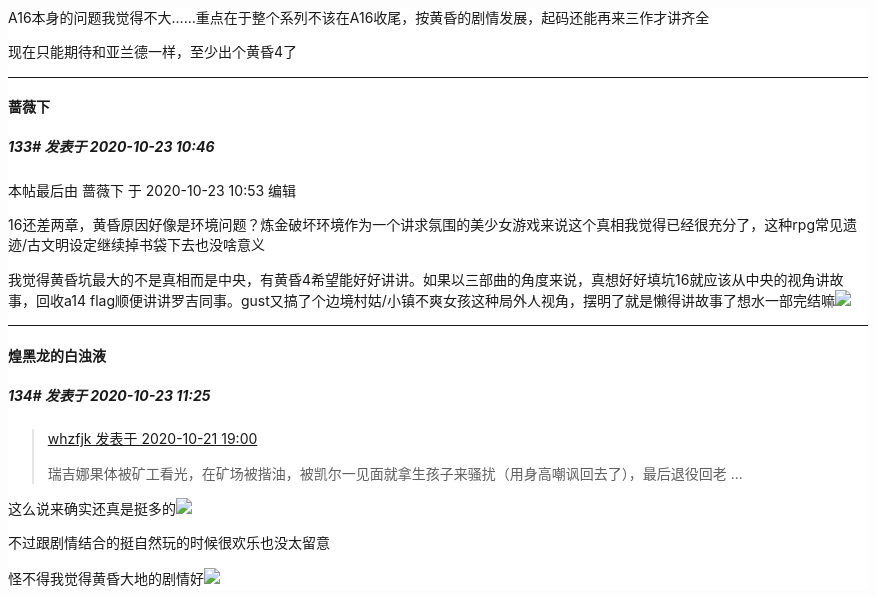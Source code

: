 


A16本身的问题我觉得不大……重点在于整个系列不该在A16收尾，按黄昏的剧情发展，起码还能再来三作才讲齐全


现在只能期待和亚兰德一样，至少出个黄昏4了







*****

####  蔷薇下  
##### 133#       发表于 2020-10-23 10:46



 本帖最后由 蔷薇下 于 2020-10-23 10:53 编辑 

16还差两章，黄昏原因好像是环境问题？炼金破坏环境作为一个讲求氛围的美少女游戏来说这个真相我觉得已经很充分了，这种rpg常见遗迹/古文明设定继续掉书袋下去也没啥意义

我觉得黄昏坑最大的不是真相而是中央，有黄昏4希望能好好讲讲。如果以三部曲的角度来说，真想好好填坑16就应该从中央的视角讲故事，回收a14 flag顺便讲讲罗吉同事。gust又搞了个边境村姑/小镇不爽女孩这种局外人视角，摆明了就是懒得讲故事了想水一部完结嘛<img src="https://static.saraba1st.com/image/smiley/face2017/067.png" referrerpolicy="no-referrer">







*****

####  煌黑龙的白浊液  
##### 134#       发表于 2020-10-23 11:25



<blockquote><a href="httphttps://bbs.saraba1st.com/2b/forum.php?mod=redirect&amp;goto=findpost&amp;pid=49117088&amp;ptid=1966099" target="_blank">whzfjk 发表于 2020-10-21 19:00</a>

瑞吉娜果体被矿工看光，在矿场被揩油，被凯尔一见面就拿生孩子来骚扰（用身高嘲讽回去了），最后退役回老 ...</blockquote>
这么说来确实还真是挺多的<img src="https://static.saraba1st.com/image/smiley/face2017/013.png" referrerpolicy="no-referrer">

不过跟剧情结合的挺自然玩的时候很欢乐也没太留意

怪不得我觉得黄昏大地的剧情好<img src="https://static.saraba1st.com/image/smiley/face2017/033.png" referrerpolicy="no-referrer">





                                             